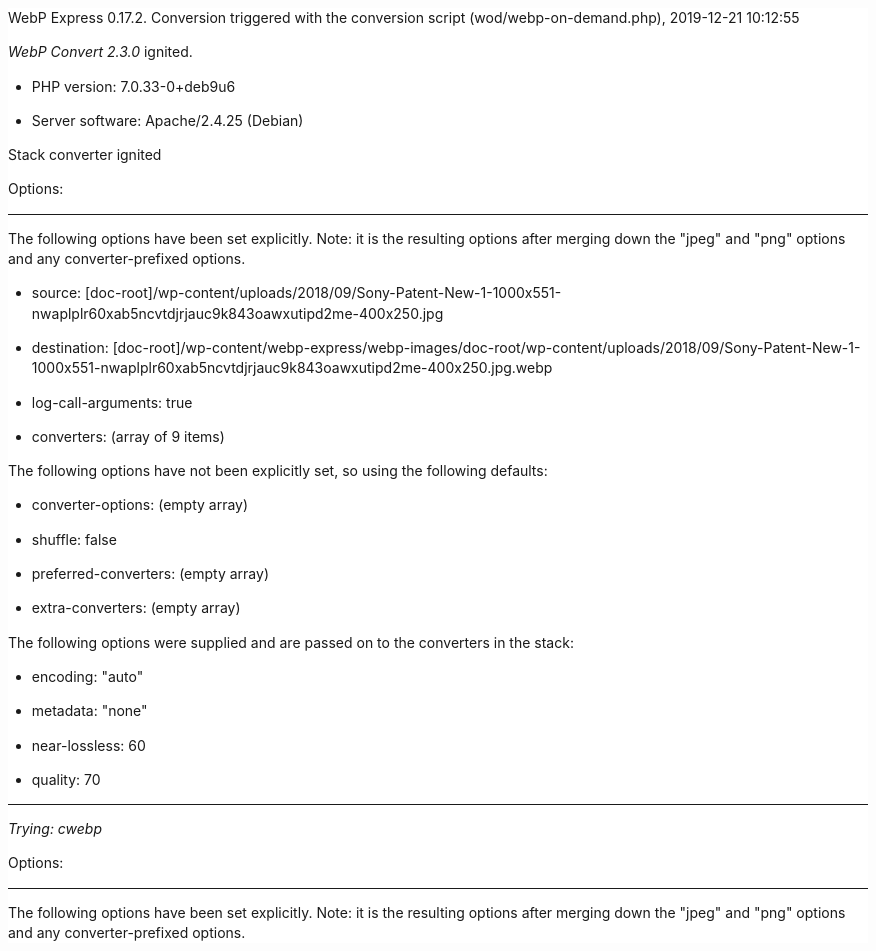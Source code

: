 WebP Express 0.17.2. Conversion triggered with the conversion script (wod/webp-on-demand.php), 2019-12-21 10:12:55


*WebP Convert 2.3.0*  ignited.

- PHP version: 7.0.33-0+deb9u6

- Server software: Apache/2.4.25 (Debian)


Stack converter ignited


Options:

------------

The following options have been set explicitly. Note: it is the resulting options after merging down the "jpeg" and "png" options and any converter-prefixed options.

- source: [doc-root]/wp-content/uploads/2018/09/Sony-Patent-New-1-1000x551-nwaplplr60xab5ncvtdjrjauc9k843oawxutipd2me-400x250.jpg

- destination: [doc-root]/wp-content/webp-express/webp-images/doc-root/wp-content/uploads/2018/09/Sony-Patent-New-1-1000x551-nwaplplr60xab5ncvtdjrjauc9k843oawxutipd2me-400x250.jpg.webp

- log-call-arguments: true

- converters: (array of 9 items)


The following options have not been explicitly set, so using the following defaults:

- converter-options: (empty array)

- shuffle: false

- preferred-converters: (empty array)

- extra-converters: (empty array)


The following options were supplied and are passed on to the converters in the stack:

- encoding: "auto"

- metadata: "none"

- near-lossless: 60

- quality: 70

------------



*Trying: cwebp* 


Options:

------------

The following options have been set explicitly. Note: it is the resulting options after merging down the "jpeg" and "png" options and any converter-prefixed options.
